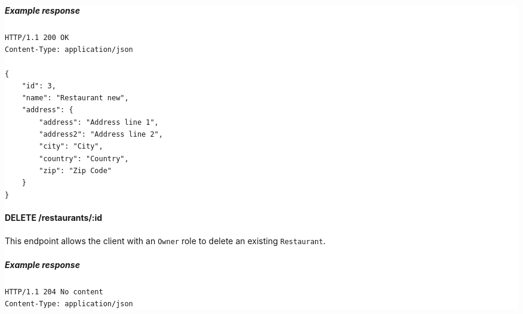 ##### Example response

```
HTTP/1.1 200 OK
Content-Type: application/json

{
	"id": 3,
	"name": "Restaurant new",
	"address": {
		"address": "Address line 1",
		"address2": "Address line 2",
		"city": "City",
		"country": "Country",
		"zip": "Zip Code"
	}
}
```

#### DELETE /restaurants/:id

This endpoint allows the client with an `Owner` role to delete an existing `Restaurant`.

##### Example response

```
HTTP/1.1 204 No content
Content-Type: application/json
```